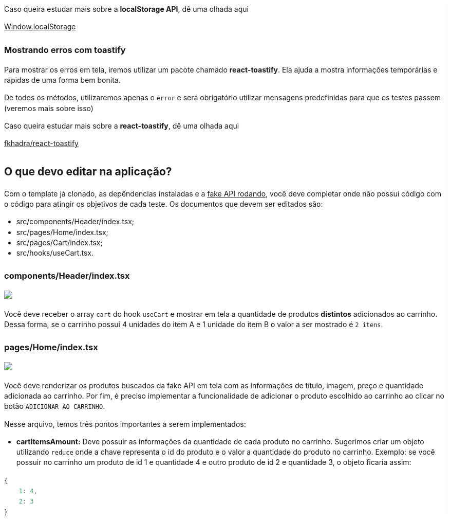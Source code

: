Caso queira estudar mais sobre a **localStorage API**, dê uma olhada aqui

[Window.localStorage](https://developer.mozilla.org/pt-BR/docs/Web/API/Window/localStorage)

### Mostrando erros com toastify

Para mostrar os erros em tela, iremos utilizar um pacote chamado **react-toastify**. Ela ajuda a mostra informações temporárias e rápidas de uma forma bem bonita.

De todos os métodos, utilizaremos apenas o `error` e será obrigatório utilizar mensagens predefinidas para que os testes passem (veremos mais sobre isso)

Caso queira estudar mais sobre a **react-toastify**, dê uma olhada aqui

[fkhadra/react-toastify](https://github.com/fkhadra/react-toastify#readme)

## O que devo editar na aplicação?

Com o template já clonado, as depêndencias instaladas e a [fake API rodando](https://www.notion.so/Desafio-01-Criando-um-hook-de-carrinho-de-compras-5769216778794019a83f544e79167b12), você deve completar onde não possui código com o código para atingir os objetivos de cada teste. Os documentos que devem ser editados são:

- src/components/Header/index.tsx;
- src/pages/Home/index.tsx;
- src/pages/Cart/index.tsx;
- src/hooks/useCart.tsx.

### components/Header/index.tsx

![](https://www.notion.so/image/https%3A%2F%2Fs3-us-west-2.amazonaws.com%2Fsecure.notion-static.com%2F71a7f217-c1bb-426a-8fcc-dfb65db6bb7a%2FUntitled.png?table=block&id=acdec457-aedb-4c92-a020-ee3387283f85&spaceId=08f749ff-d06d-49a8-a488-9846e081b224&width=2000&userId=f7a3d1e0-5b3e-4fbc-8cd1-3b576bfe65ab&cache=v2)

Você deve receber o array `cart` do hook `useCart` e mostrar em tela a quantidade de produtos **distintos** adicionados ao carrinho. Dessa forma, se o carrinho possui 4 unidades do item A e 1 unidade do item B o valor a ser mostrado é `2 itens`.

### pages/Home/index.tsx

![](https://www.notion.so/image/https%3A%2F%2Fs3-us-west-2.amazonaws.com%2Fsecure.notion-static.com%2F3d320e3c-a052-4f72-994e-aa69617ee85c%2FUntitled.png?table=block&id=c553563e-e14f-4b4d-9f80-b44d96c771b8&spaceId=08f749ff-d06d-49a8-a488-9846e081b224&width=2000&userId=f7a3d1e0-5b3e-4fbc-8cd1-3b576bfe65ab&cache=v2)

Você deve renderizar os produtos buscados da fake API em tela com as informações de título, imagem, preço e quantidade adicionada ao carrinho. Por fim, é preciso implementar a funcionalidade de adicionar o produto escolhido ao carrinho ao clicar no botão `ADICIONAR AO CARRINHO`.

Nesse arquivo, temos três pontos importantes a serem implementados:

- **cartItemsAmount:** Deve possuir as informações da quantidade de cada produto no carrinho. Sugerimos criar um objeto utilizando `reduce` onde a chave representa o id do produto e o valor a quantidade do produto no carrinho. Exemplo: se você possuir no carrinho um produto de id 1 e quantidade 4 e outro produto de id 2 e quantidade 3, o objeto ficaria assim:

```jsx
{
	1: 4,
	2: 3
}
```
